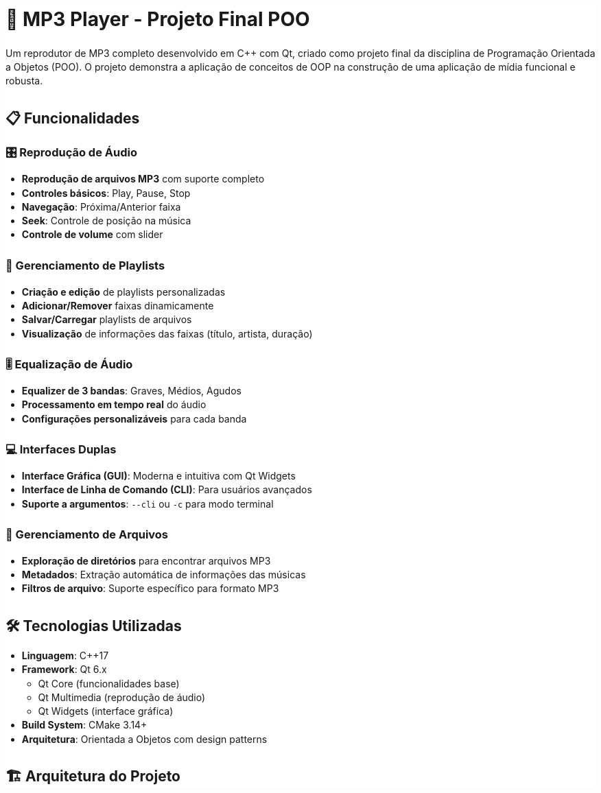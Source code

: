 # 🎵 MP3 Player - Projeto Final POO

Um reprodutor de MP3 completo desenvolvido em C++ com Qt, criado como projeto final da disciplina de Programação Orientada a Objetos (POO). O projeto demonstra a aplicação de conceitos de OOP na construção de uma aplicação de mídia funcional e robusta.

## 📋 Funcionalidades

### 🎛️ Reprodução de Áudio
- **Reprodução de arquivos MP3** com suporte completo
- **Controles básicos**: Play, Pause, Stop
- **Navegação**: Próxima/Anterior faixa
- **Seek**: Controle de posição na música
- **Controle de volume** com slider

### 🎵 Gerenciamento de Playlists
- **Criação e edição** de playlists personalizadas
- **Adicionar/Remover** faixas dinamicamente
- **Salvar/Carregar** playlists de arquivos
- **Visualização** de informações das faixas (título, artista, duração)

### 🎚️ Equalização de Áudio
- **Equalizer de 3 bandas**: Graves, Médios, Agudos
- **Processamento em tempo real** do áudio
- **Configurações personalizáveis** para cada banda

### 💻 Interfaces Duplas
- **Interface Gráfica (GUI)**: Moderna e intuitiva com Qt Widgets
- **Interface de Linha de Comando (CLI)**: Para usuários avançados
- **Suporte a argumentos**: `--cli` ou `-c` para modo terminal

### 📁 Gerenciamento de Arquivos
- **Exploração de diretórios** para encontrar arquivos MP3
- **Metadados**: Extração automática de informações das músicas
- **Filtros de arquivo**: Suporte específico para formato MP3

## 🛠️ Tecnologias Utilizadas

- **Linguagem**: C++17
- **Framework**: Qt 6.x
  - Qt Core (funcionalidades base)
  - Qt Multimedia (reprodução de áudio)
  - Qt Widgets (interface gráfica)
- **Build System**: CMake 3.14+
- **Arquitetura**: Orientada a Objetos com design patterns

## 🏗️ Arquitetura do Projeto
